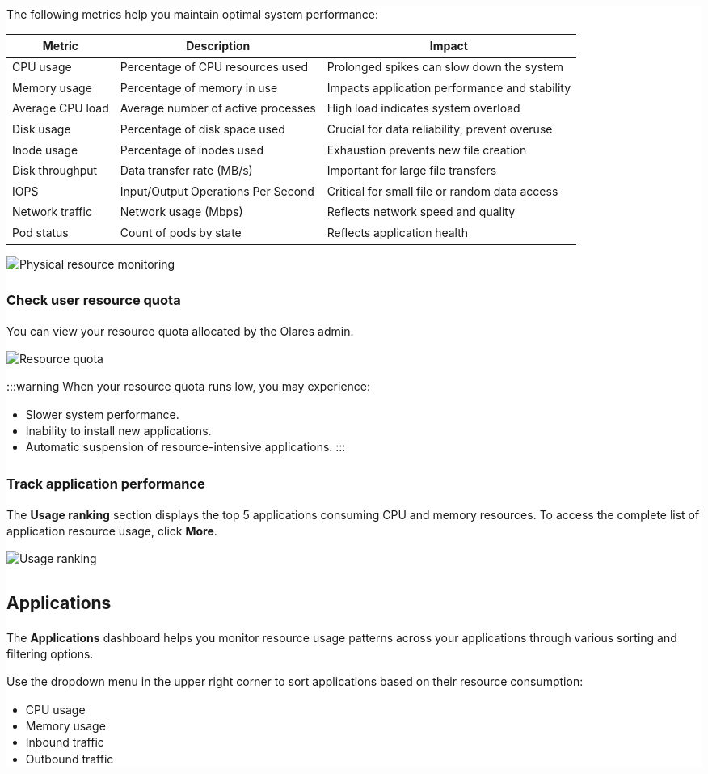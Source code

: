 The following metrics help you maintain optimal system performance:

| Metric           | Description                        | Impact                                        |
|------------------|------------------------------------|-----------------------------------------------|
| CPU usage        | Percentage of CPU resources used   | Prolonged spikes can slow down the system     |
| Memory usage     | Percentage of memory in use        | Impacts application performance and stability |
| Average CPU load | Average number of active processes | High load indicates system overload           |
| Disk usage       | Percentage of disk space used      | Crucial for data reliability, prevent overuse |
| Inode usage      | Percentage of inodes used          | Exhaustion prevents new file creation         |
| Disk throughput  | Data transfer rate (MB/s)          | Important for large file transfers            |
| IOPS             | Input/Output Operations Per Second | Critical for small file or random data access |
| Network traffic  | Network usage (Mbps)               | Reflects network speed and quality            |
| Pod status       | Count of pods by state             | Reflects application health                   |

![Physical resource monitoring](/images/manual/olares/physical-resource-monitoring.png#bordered)

### Check user resource quota
You can view your resource quota allocated by the Olares admin.

![Resource quota](/images/manual/olares/resource-quota.png#bordered)

:::warning
When your resource quota runs low, you may experience:

* Slower system performance.
* Inability to install new applications.
* Automatic suspension of resource-intensive applications.
:::


### Track application performance
The **Usage ranking** section displays the top 5 applications consuming CPU and memory resources. To access the complete list of application resource usage, click **More**.

![Usage ranking](/images/manual/olares/usage-ranking.png#bordered)

## Applications

The **Applications** dashboard helps you monitor resource usage patterns across your applications through various sorting and filtering options.

Use the dropdown menu in the upper right corner to sort applications based on their resource consumption:
- CPU usage
- Memory usage
- Inbound traffic
- Outbound traffic
